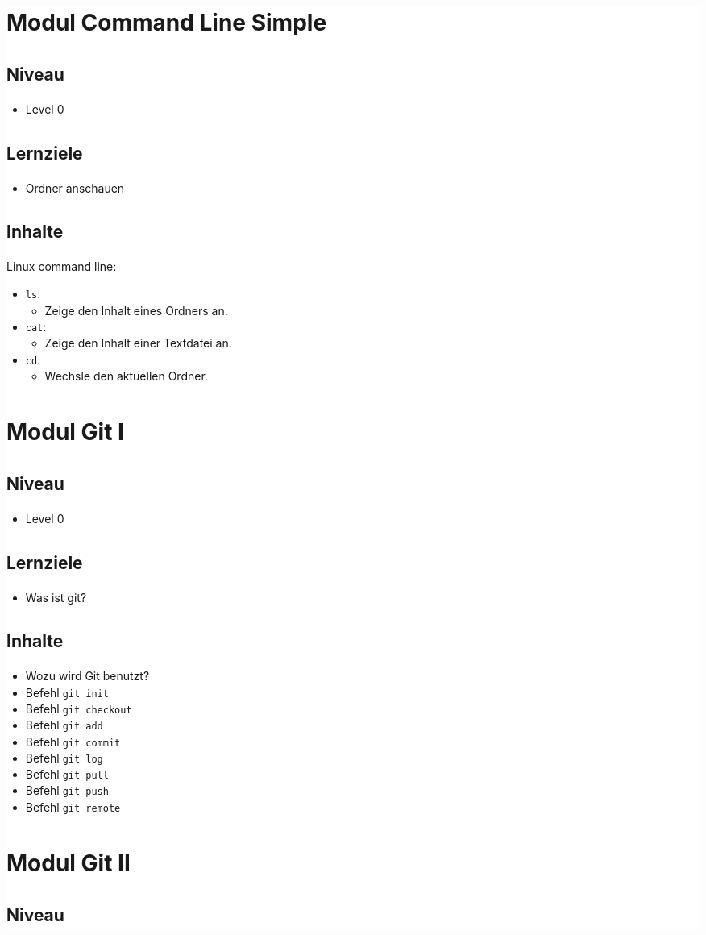 # Modul Command Line Simple

## Niveau

* Level 0

## Lernziele

* Ordner anschauen

## Inhalte

Linux command line:
* `ls`:
  * Zeige den Inhalt eines Ordners an.
* `cat`:
  * Zeige den Inhalt einer Textdatei an.
* `cd`:
  * Wechsle den aktuellen Ordner.

# Modul Git I

## Niveau

* Level 0

## Lernziele

* Was ist git?

## Inhalte

* Wozu wird Git benutzt?
* Befehl `git init`
* Befehl `git checkout`
* Befehl `git add`
* Befehl `git commit`
* Befehl `git log`
* Befehl `git pull`
* Befehl `git push`
* Befehl `git remote`

# Modul Git II

## Niveau
